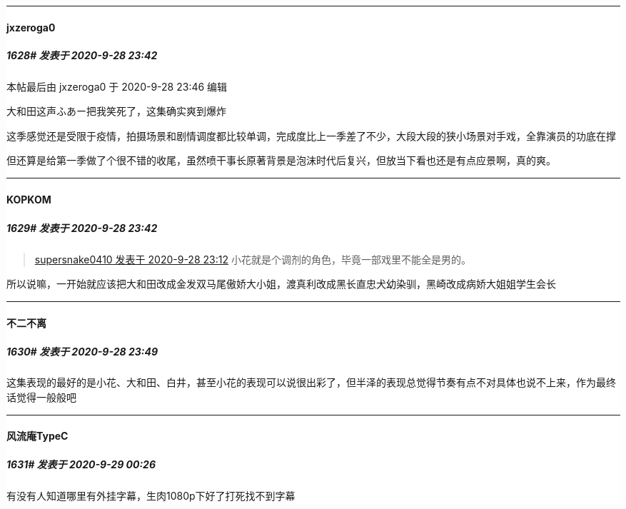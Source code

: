 


-----

####  jxzeroga0  
##### 1628#       发表于 2020-9-28 23:42



 本帖最后由 jxzeroga0 于 2020-9-28 23:46 编辑 

大和田这声ふあー把我笑死了，这集确实爽到爆炸

这季感觉还是受限于疫情，拍摄场景和剧情调度都比较单调，完成度比上一季差了不少，大段大段的狭小场景对手戏，全靠演员的功底在撑

但还算是给第一季做了个很不错的收尾，虽然喷干事长原著背景是泡沫时代后复兴，但放当下看也还是有点应景啊，真的爽。







-----

####  KOPKOM  
##### 1629#       发表于 2020-9-28 23:42



<blockquote><a href="httphttps://bbs.saraba1st.com/2b/forum.php?mod=redirect&amp;goto=findpost&amp;pid=48889855&amp;ptid=1833120" target="_blank">supersnake0410 发表于 2020-9-28 23:12</a>
小花就是个调剂的角色，毕竟一部戏里不能全是男的。</blockquote>
所以说嘛，一开始就应该把大和田改成金发双马尾傲娇大小姐，渡真利改成黑长直忠犬幼染驯，黑崎改成病娇大姐姐学生会长







-----

####  不二不离  
##### 1630#       发表于 2020-9-28 23:49




这集表现的最好的是小花、大和田、白井，甚至小花的表现可以说很出彩了，但半泽的表现总觉得节奏有点不对具体也说不上来，作为最终话觉得一般般吧







-----

####  风流庵TypeC  
##### 1631#       发表于 2020-9-29 00:26




有没有人知道哪里有外挂字幕，生肉1080p下好了打死找不到字幕
